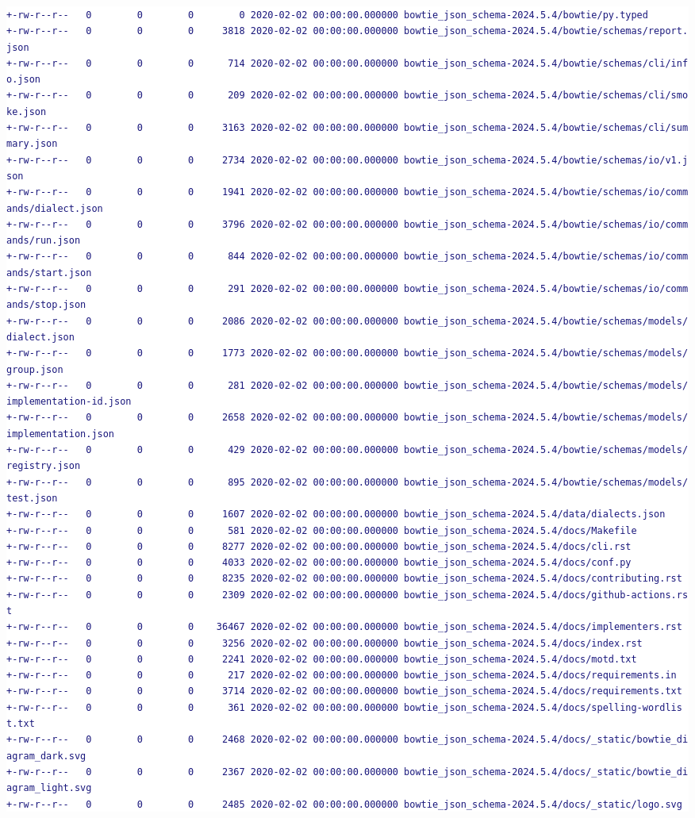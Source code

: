```diff
+-rw-r--r--   0        0        0        0 2020-02-02 00:00:00.000000 bowtie_json_schema-2024.5.4/bowtie/py.typed
+-rw-r--r--   0        0        0     3818 2020-02-02 00:00:00.000000 bowtie_json_schema-2024.5.4/bowtie/schemas/report.json
+-rw-r--r--   0        0        0      714 2020-02-02 00:00:00.000000 bowtie_json_schema-2024.5.4/bowtie/schemas/cli/info.json
+-rw-r--r--   0        0        0      209 2020-02-02 00:00:00.000000 bowtie_json_schema-2024.5.4/bowtie/schemas/cli/smoke.json
+-rw-r--r--   0        0        0     3163 2020-02-02 00:00:00.000000 bowtie_json_schema-2024.5.4/bowtie/schemas/cli/summary.json
+-rw-r--r--   0        0        0     2734 2020-02-02 00:00:00.000000 bowtie_json_schema-2024.5.4/bowtie/schemas/io/v1.json
+-rw-r--r--   0        0        0     1941 2020-02-02 00:00:00.000000 bowtie_json_schema-2024.5.4/bowtie/schemas/io/commands/dialect.json
+-rw-r--r--   0        0        0     3796 2020-02-02 00:00:00.000000 bowtie_json_schema-2024.5.4/bowtie/schemas/io/commands/run.json
+-rw-r--r--   0        0        0      844 2020-02-02 00:00:00.000000 bowtie_json_schema-2024.5.4/bowtie/schemas/io/commands/start.json
+-rw-r--r--   0        0        0      291 2020-02-02 00:00:00.000000 bowtie_json_schema-2024.5.4/bowtie/schemas/io/commands/stop.json
+-rw-r--r--   0        0        0     2086 2020-02-02 00:00:00.000000 bowtie_json_schema-2024.5.4/bowtie/schemas/models/dialect.json
+-rw-r--r--   0        0        0     1773 2020-02-02 00:00:00.000000 bowtie_json_schema-2024.5.4/bowtie/schemas/models/group.json
+-rw-r--r--   0        0        0      281 2020-02-02 00:00:00.000000 bowtie_json_schema-2024.5.4/bowtie/schemas/models/implementation-id.json
+-rw-r--r--   0        0        0     2658 2020-02-02 00:00:00.000000 bowtie_json_schema-2024.5.4/bowtie/schemas/models/implementation.json
+-rw-r--r--   0        0        0      429 2020-02-02 00:00:00.000000 bowtie_json_schema-2024.5.4/bowtie/schemas/models/registry.json
+-rw-r--r--   0        0        0      895 2020-02-02 00:00:00.000000 bowtie_json_schema-2024.5.4/bowtie/schemas/models/test.json
+-rw-r--r--   0        0        0     1607 2020-02-02 00:00:00.000000 bowtie_json_schema-2024.5.4/data/dialects.json
+-rw-r--r--   0        0        0      581 2020-02-02 00:00:00.000000 bowtie_json_schema-2024.5.4/docs/Makefile
+-rw-r--r--   0        0        0     8277 2020-02-02 00:00:00.000000 bowtie_json_schema-2024.5.4/docs/cli.rst
+-rw-r--r--   0        0        0     4033 2020-02-02 00:00:00.000000 bowtie_json_schema-2024.5.4/docs/conf.py
+-rw-r--r--   0        0        0     8235 2020-02-02 00:00:00.000000 bowtie_json_schema-2024.5.4/docs/contributing.rst
+-rw-r--r--   0        0        0     2309 2020-02-02 00:00:00.000000 bowtie_json_schema-2024.5.4/docs/github-actions.rst
+-rw-r--r--   0        0        0    36467 2020-02-02 00:00:00.000000 bowtie_json_schema-2024.5.4/docs/implementers.rst
+-rw-r--r--   0        0        0     3256 2020-02-02 00:00:00.000000 bowtie_json_schema-2024.5.4/docs/index.rst
+-rw-r--r--   0        0        0     2241 2020-02-02 00:00:00.000000 bowtie_json_schema-2024.5.4/docs/motd.txt
+-rw-r--r--   0        0        0      217 2020-02-02 00:00:00.000000 bowtie_json_schema-2024.5.4/docs/requirements.in
+-rw-r--r--   0        0        0     3714 2020-02-02 00:00:00.000000 bowtie_json_schema-2024.5.4/docs/requirements.txt
+-rw-r--r--   0        0        0      361 2020-02-02 00:00:00.000000 bowtie_json_schema-2024.5.4/docs/spelling-wordlist.txt
+-rw-r--r--   0        0        0     2468 2020-02-02 00:00:00.000000 bowtie_json_schema-2024.5.4/docs/_static/bowtie_diagram_dark.svg
+-rw-r--r--   0        0        0     2367 2020-02-02 00:00:00.000000 bowtie_json_schema-2024.5.4/docs/_static/bowtie_diagram_light.svg
+-rw-r--r--   0        0        0     2485 2020-02-02 00:00:00.000000 bowtie_json_schema-2024.5.4/docs/_static/logo.svg
```